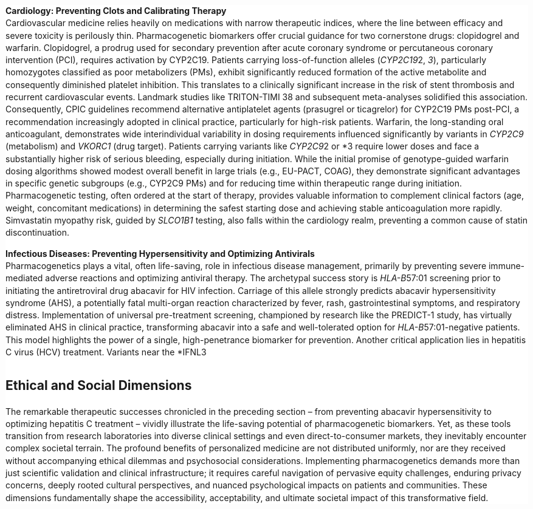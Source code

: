 **Cardiology: Preventing Clots and Calibrating Therapy**  
Cardiovascular medicine relies heavily on medications with narrow therapeutic indices, where the line between efficacy and severe toxicity is perilously thin. Pharmacogenetic biomarkers offer crucial guidance for two cornerstone drugs: clopidogrel and warfarin. Clopidogrel, a prodrug used for secondary prevention after acute coronary syndrome or percutaneous coronary intervention (PCI), requires activation by CYP2C19. Patients carrying loss-of-function alleles (*CYP2C19*2, *3*), particularly homozygotes classified as poor metabolizers (PMs), exhibit significantly reduced formation of the active metabolite and consequently diminished platelet inhibition. This translates to a clinically significant increase in the risk of stent thrombosis and recurrent cardiovascular events. Landmark studies like TRITON-TIMI 38 and subsequent meta-analyses solidified this association. Consequently, CPIC guidelines recommend alternative antiplatelet agents (prasugrel or ticagrelor) for CYP2C19 PMs post-PCI, a recommendation increasingly adopted in clinical practice, particularly for high-risk patients. Warfarin, the long-standing oral anticoagulant, demonstrates wide interindividual variability in dosing requirements influenced significantly by variants in *CYP2C9* (metabolism) and *VKORC1* (drug target). Patients carrying variants like *CYP2C9*2 or *3 require lower doses and face a substantially higher risk of serious bleeding, especially during initiation. While the initial promise of genotype-guided warfarin dosing algorithms showed modest overall benefit in large trials (e.g., EU-PACT, COAG), they demonstrate significant advantages in specific genetic subgroups (e.g., CYP2C9 PMs) and for reducing time within therapeutic range during initiation. Pharmacogenetic testing, often ordered at the start of therapy, provides valuable information to complement clinical factors (age, weight, concomitant medications) in determining the safest starting dose and achieving stable anticoagulation more rapidly. Simvastatin myopathy risk, guided by *SLCO1B1* testing, also falls within the cardiology realm, preventing a common cause of statin discontinuation.

**Infectious Diseases: Preventing Hypersensitivity and Optimizing Antivirals**  
Pharmacogenetics plays a vital, often life-saving, role in infectious disease management, primarily by preventing severe immune-mediated adverse reactions and optimizing antiviral therapy. The archetypal success story is *HLA-B*57:01 screening prior to initiating the antiretroviral drug abacavir for HIV infection. Carriage of this allele strongly predicts abacavir hypersensitivity syndrome (AHS), a potentially fatal multi-organ reaction characterized by fever, rash, gastrointestinal symptoms, and respiratory distress. Implementation of universal pre-treatment screening, championed by research like the PREDICT-1 study, has virtually eliminated AHS in clinical practice, transforming abacavir into a safe and well-tolerated option for *HLA-B*57:01-negative patients. This model highlights the power of a single, high-penetrance biomarker for prevention. Another critical application lies in hepatitis C virus (HCV) treatment. Variants near the *IFNL3

## Ethical and Social Dimensions

The remarkable therapeutic successes chronicled in the preceding section – from preventing abacavir hypersensitivity to optimizing hepatitis C treatment – vividly illustrate the life-saving potential of pharmacogenetic biomarkers. Yet, as these tools transition from research laboratories into diverse clinical settings and even direct-to-consumer markets, they inevitably encounter complex societal terrain. The profound benefits of personalized medicine are not distributed uniformly, nor are they received without accompanying ethical dilemmas and psychosocial considerations. Implementing pharmacogenetics demands more than just scientific validation and clinical infrastructure; it requires careful navigation of pervasive equity challenges, enduring privacy concerns, deeply rooted cultural perspectives, and nuanced psychological impacts on patients and communities. These dimensions fundamentally shape the accessibility, acceptability, and ultimate societal impact of this transformative field.
